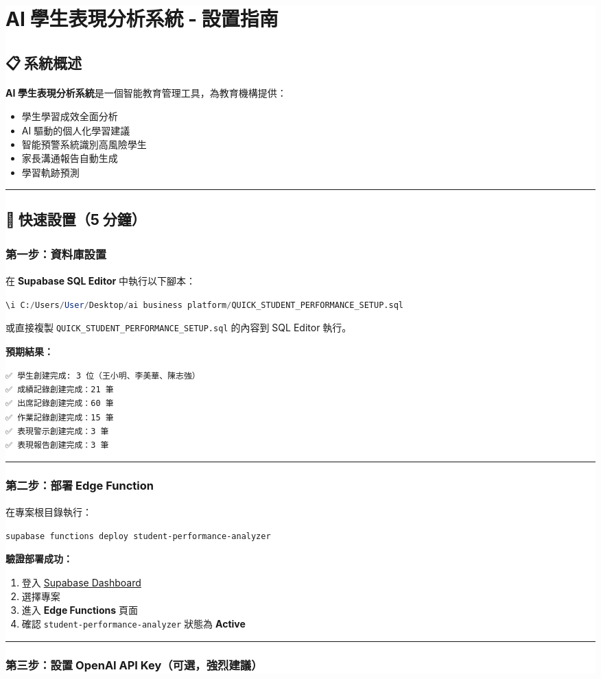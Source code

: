 # AI 學生表現分析系統 - 設置指南

## 📋 系統概述

**AI 學生表現分析系統**是一個智能教育管理工具，為教育機構提供：
- 學生學習成效全面分析
- AI 驅動的個人化學習建議
- 智能預警系統識別高風險學生
- 家長溝通報告自動生成
- 學習軌跡預測

---

## 🚀 快速設置（5 分鐘）

### 第一步：資料庫設置

在 **Supabase SQL Editor** 中執行以下腳本：

```sql
\i C:/Users/User/Desktop/ai business platform/QUICK_STUDENT_PERFORMANCE_SETUP.sql
```

或直接複製 `QUICK_STUDENT_PERFORMANCE_SETUP.sql` 的內容到 SQL Editor 執行。

**預期結果：**
```
✅ 學生創建完成: 3 位（王小明、李美華、陳志強）
✅ 成績記錄創建完成：21 筆
✅ 出席記錄創建完成：60 筆
✅ 作業記錄創建完成：15 筆
✅ 表現警示創建完成：3 筆
✅ 表現報告創建完成：3 筆
```

---

### 第二步：部署 Edge Function

在專案根目錄執行：

```bash
supabase functions deploy student-performance-analyzer
```

**驗證部署成功：**
1. 登入 [Supabase Dashboard](https://supabase.com/dashboard)
2. 選擇專案
3. 進入 **Edge Functions** 頁面
4. 確認 `student-performance-analyzer` 狀態為 **Active**

---

### 第三步：設置 OpenAI API Key（可選，強烈建議）
